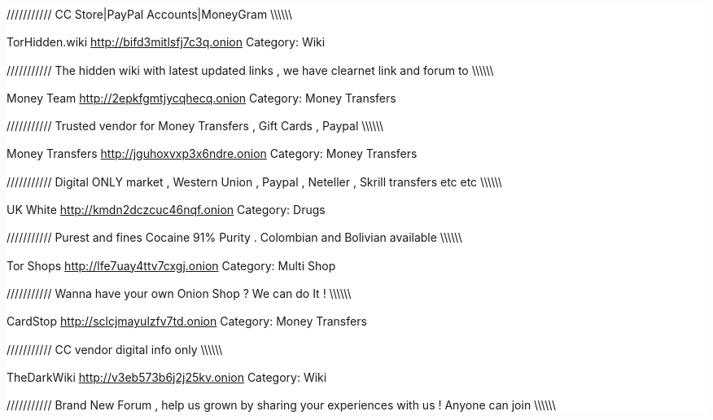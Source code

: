 ///////////
CC Store|PayPal Accounts|MoneyGram
\\\\\\\\\\\

TorHidden.wiki
http://bifd3mitlsfj7c3q.onion
Category: Wiki

///////////
The hidden wiki with latest updated links , we have clearnet link and forum to
\\\\\\\\\\\

Money Team
http://2epkfgmtjycqhecq.onion
Category: Money Transfers

///////////
Trusted vendor for Money Transfers , Gift Cards , Paypal
\\\\\\\\\\\

Money Transfers
http://jguhoxvxp3x6ndre.onion
Category: Money Transfers

///////////
Digital ONLY market , Western Union , Paypal , Neteller , Skrill transfers etc etc
\\\\\\\\\\\

UK White
http://kmdn2dczcuc46nqf.onion
Category: Drugs

///////////
Purest and fines Cocaine 91% Purity . Colombian and Bolivian available
\\\\\\\\\\\

Tor Shops
http://lfe7uay4ttv7cxgj.onion
Category: Multi Shop

///////////
Wanna have your own Onion Shop ? We can do It !
\\\\\\\\\\\

CardStop
http://sclcjmayulzfv7td.onion
Category: Money Transfers

///////////
CC vendor digital info only
\\\\\\\\\\\

TheDarkWiki
http://v3eb573b6j2j25kv.onion
Category: Wiki

///////////
Brand New Forum , help us grown by sharing your experiences with us ! Anyone can join
\\\\\\\\\\\
